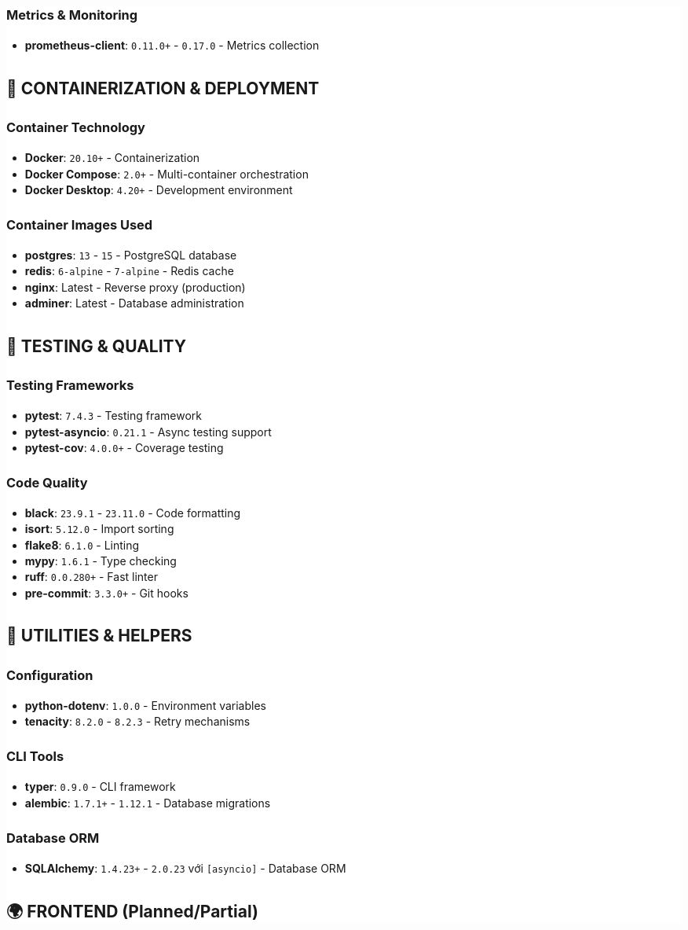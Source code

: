 ### **Metrics & Monitoring**
- **prometheus-client**: `0.11.0+` - `0.17.0` - Metrics collection

## **🐳 CONTAINERIZATION & DEPLOYMENT**

### **Container Technology**
- **Docker**: `20.10+` - Containerization
- **Docker Compose**: `2.0+` - Multi-container orchestration
- **Docker Desktop**: `4.20+` - Development environment

### **Container Images Used**
- **postgres**: `13` - `15` - PostgreSQL database
- **redis**: `6-alpine` - `7-alpine` - Redis cache
- **nginx**: Latest - Reverse proxy (production)
- **adminer**: Latest - Database administration

## **🧪 TESTING & QUALITY**

### **Testing Frameworks**
- **pytest**: `7.4.3` - Testing framework
- **pytest-asyncio**: `0.21.1` - Async testing support
- **pytest-cov**: `4.0.0+` - Coverage testing

### **Code Quality**
- **black**: `23.9.1` - `23.11.0` - Code formatting
- **isort**: `5.12.0` - Import sorting
- **flake8**: `6.1.0` - Linting
- **mypy**: `1.6.1` - Type checking
- **ruff**: `0.0.280+` - Fast linter
- **pre-commit**: `3.3.0+` - Git hooks

## **🔧 UTILITIES & HELPERS**

### **Configuration**
- **python-dotenv**: `1.0.0` - Environment variables
- **tenacity**: `8.2.0` - `8.2.3` - Retry mechanisms

### **CLI Tools**
- **typer**: `0.9.0` - CLI framework
- **alembic**: `1.7.1+` - `1.12.1` - Database migrations

### **Database ORM**
- **SQLAlchemy**: `1.4.23+` - `2.0.23` với `[asyncio]` - Database ORM

## **🌍 FRONTEND (Planned/Partial)**
